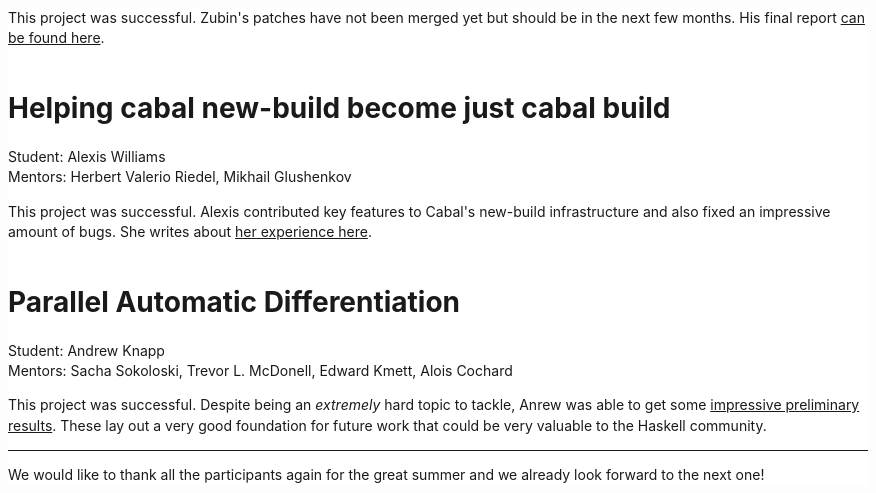 This project was successful.  Zubin's patches have not been merged yet but
should be in the next few months.  His final report
[can be found here](https://gist.github.com/wz1000/5ed4ddd0d3e96d6bc75e095cef95363d).

# Helping cabal new-build become just cabal build

Student: Alexis Williams  
Mentors: Herbert Valerio Riedel, Mikhail Glushenkov

This project was successful.  Alexis contributed key features to Cabal's
new-build infrastructure and also fixed an impressive amount of bugs.
She writes about
[her experience here](https://typedr.at/posts/what-i-did-on-my-summer-vacation/).

# Parallel Automatic Differentiation

Student: Andrew Knapp  
Mentors: Sacha Sokoloski, Trevor L. McDonell, Edward Kmett, Alois Cochard

This project was successful.  Despite being an _extremely_ hard topic to tackle,
Anrew was able to get some
[impressive preliminary results](https://ajknapp.github.io/2018/08/14/notomatic-differentiation.html).
These lay out a very good foundation for future work that could be very valuable
to the Haskell community.

---

We would like to thank all the participants again for the great summer and we
already look forward to the next one!
